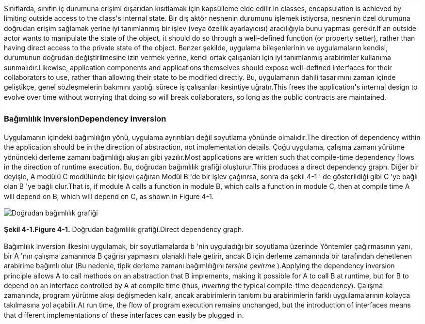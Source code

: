 <span data-ttu-id="3541d-123">Sınıflarda, sınıfın iç durumuna erişimi dışarıdan kısıtlamak için kapsülleme elde edilir.</span><span class="sxs-lookup"><span data-stu-id="3541d-123">In classes, encapsulation is achieved by limiting outside access to the class's internal state.</span></span> <span data-ttu-id="3541d-124">Bir dış aktör nesnenin durumunu işlemek istiyorsa, nesnenin özel durumuna doğrudan erişim sağlamak yerine iyi tanımlanmış bir işlev (veya özellik ayarlayıcısı) aracılığıyla bunu yapması gerekir.</span><span class="sxs-lookup"><span data-stu-id="3541d-124">If an outside actor wants to manipulate the state of the object, it should do so through a well-defined function (or property setter), rather than having direct access to the private state of the object.</span></span> <span data-ttu-id="3541d-125">Benzer şekilde, uygulama bileşenlerinin ve uygulamaların kendisi, durumunun doğrudan değiştirilmesine izin vermek yerine, kendi ortak çalışanları için iyi tanımlanmış arabirimler kullanıma sunmalıdır.</span><span class="sxs-lookup"><span data-stu-id="3541d-125">Likewise, application components and applications themselves should expose well-defined interfaces for their collaborators to use, rather than allowing their state to be modified directly.</span></span> <span data-ttu-id="3541d-126">Bu, uygulamanın dahili tasarımını zaman içinde geliştikçe, genel sözleşmelerin bakımını yaptığı sürece iş çalışanları kesintiye uğratır.</span><span class="sxs-lookup"><span data-stu-id="3541d-126">This frees the application's internal design to evolve over time without worrying that doing so will break collaborators, so long as the public contracts are maintained.</span></span>

### <a name="dependency-inversion"></a><span data-ttu-id="3541d-127">Bağımlılık Inversion</span><span class="sxs-lookup"><span data-stu-id="3541d-127">Dependency inversion</span></span>

<span data-ttu-id="3541d-128">Uygulamanın içindeki bağımlılığın yönü, uygulama ayrıntıları değil soyutlama yönünde olmalıdır.</span><span class="sxs-lookup"><span data-stu-id="3541d-128">The direction of dependency within the application should be in the direction of abstraction, not implementation details.</span></span> <span data-ttu-id="3541d-129">Çoğu uygulama, çalışma zamanı yürütme yönündeki derleme zamanı bağımlılığı akışları gibi yazılır.</span><span class="sxs-lookup"><span data-stu-id="3541d-129">Most applications are written such that compile-time dependency flows in the direction of runtime execution.</span></span> <span data-ttu-id="3541d-130">Bu, doğrudan bağımlılık grafiği oluşturur.</span><span class="sxs-lookup"><span data-stu-id="3541d-130">This produces a direct dependency graph.</span></span> <span data-ttu-id="3541d-131">Diğer bir deyişle, A modülü C modülünde bir işlevi çağıran Modül B 'de bir işlev çağırırsa, sonra da şekil 4-1 ' de gösterildiği gibi C 'ye bağlı olan B 'ye bağlı olur.</span><span class="sxs-lookup"><span data-stu-id="3541d-131">That is, if module A calls a function in module B, which calls a function in module C, then at compile time A will depend on B, which will depend on C, as shown in Figure 4-1.</span></span>

![Doğrudan bağımlılık grafiği](./media/image4-1.png)

<span data-ttu-id="3541d-133">**Şekil 4-1.**</span><span class="sxs-lookup"><span data-stu-id="3541d-133">**Figure 4-1.**</span></span> <span data-ttu-id="3541d-134">Doğrudan bağımlılık grafiği.</span><span class="sxs-lookup"><span data-stu-id="3541d-134">Direct dependency graph.</span></span>

<span data-ttu-id="3541d-135">Bağımlılık Inversion ilkesini uygulamak, bir soyutlamalarda b 'nin uyguladığı bir soyutlama üzerinde Yöntemler çağırmasının yanı, bir A 'nın çalışma zamanında B çağrısı yapmasını olanaklı hale getirir, ancak B için derleme zamanında bir tarafından denetlenen arabirime bağımlı olur (Bu nedenle, tipik derleme zamanı bağımlılığını *tersine çevirme* ).</span><span class="sxs-lookup"><span data-stu-id="3541d-135">Applying the dependency inversion principle allows A to call methods on an abstraction that B implements, making it possible for A to call B at runtime, but for B to depend on an interface controlled by A at compile time (thus, *inverting* the typical compile-time dependency).</span></span> <span data-ttu-id="3541d-136">Çalışma zamanında, program yürütme akışı değişmeden kalır, ancak arabirimlerin tanıtımı bu arabirimlerin farklı uygulamalarının kolayca takılmasına yol açabilir.</span><span class="sxs-lookup"><span data-stu-id="3541d-136">At run time, the flow of program execution remains unchanged, but the introduction of interfaces means that different implementations of these interfaces can easily be plugged in.</span></span>
